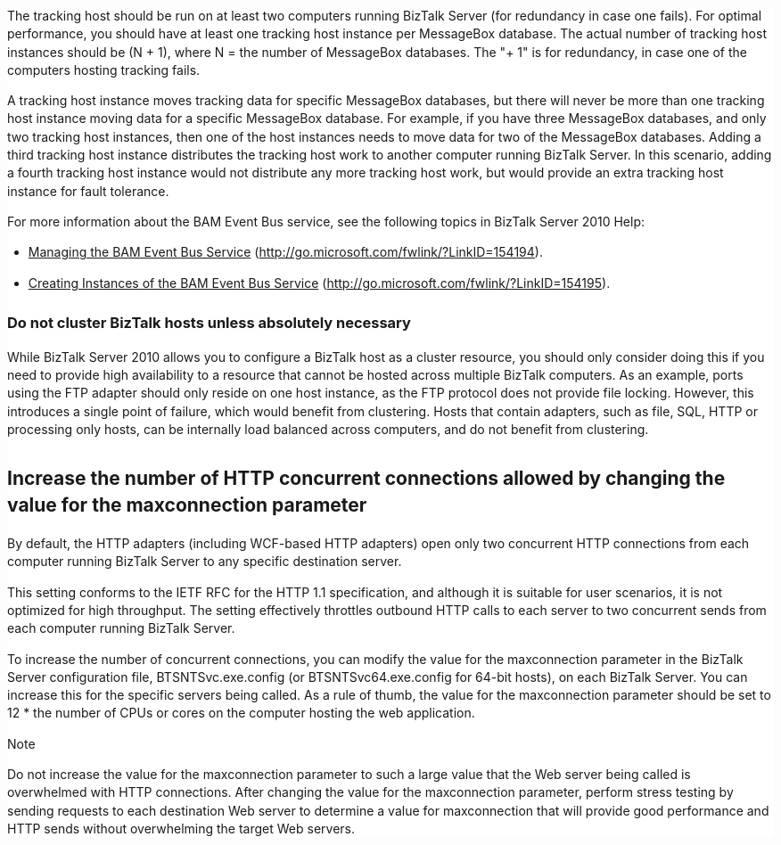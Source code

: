   The tracking host should be run on at least two computers running BizTalk Server (for redundancy in case one fails). For optimal performance, you should have at least one tracking host instance per MessageBox database. The actual number of tracking host instances should be (N + 1), where N = the number of MessageBox databases. The "+ 1" is for redundancy, in case one of the computers hosting tracking fails.  
  
  A tracking host instance moves tracking data for specific MessageBox databases, but there will never be more than one tracking host instance moving data for a specific MessageBox database. For example, if you have three MessageBox databases, and only two tracking host instances, then one of the host instances needs to move data for two of the MessageBox databases. Adding a third tracking host instance distributes the tracking host work to another computer running BizTalk Server. In this scenario, adding a fourth tracking host instance would not distribute any more tracking host work, but would provide an extra tracking host instance for fault tolerance.  
  
  For more information about the BAM Event Bus service, see the following topics in BizTalk Server 2010 Help:  
  
- [Managing the BAM Event Bus Service](http://go.microsoft.com/fwlink/?LinkID=154194) (http://go.microsoft.com/fwlink/?LinkID=154194).  
  
- [Creating Instances of the BAM Event Bus Service](http://go.microsoft.com/fwlink/?LinkID=154195) (http://go.microsoft.com/fwlink/?LinkID=154195).  
  
### Do not cluster BizTalk hosts unless absolutely necessary  
 While BizTalk Server 2010 allows you to configure a BizTalk host as a cluster resource, you should only consider doing this if you need to provide high availability to a resource that cannot be hosted across multiple BizTalk computers. As an example, ports using the FTP adapter should only reside on one host instance, as the FTP protocol does not provide file locking. However, this introduces a single point of failure, which would benefit from clustering. Hosts that contain adapters, such as file, SQL, HTTP or processing only hosts, can be internally load balanced across computers, and do not benefit from clustering.  
  
## Increase the number of  HTTP concurrent connections allowed by changing the value for the maxconnection parameter  
 By default, the  HTTP adapters (including WCF-based HTTP adapters) open only two concurrent HTTP connections from each computer running BizTalk Server to any specific destination server.  
  
 This setting conforms to the IETF RFC for the HTTP 1.1 specification, and although it is suitable for user scenarios, it is not optimized for high throughput. The setting effectively throttles outbound  HTTP calls to each server to two concurrent sends from each computer running BizTalk Server.  
  
 To increase the number of concurrent connections, you can modify the value for the maxconnection parameter in the BizTalk Server configuration file, BTSNTSvc.exe.config (or BTSNTSvc64.exe.config for 64-bit hosts), on each BizTalk Server. You can increase this for the specific servers being called. As a rule of thumb, the value for the maxconnection parameter should be set to 12 * the number of CPUs or cores on the computer hosting the web application.  
  
> [!NOTE]  
>  Do not increase the value for the maxconnection parameter to such a large value that the Web server being called is overwhelmed with HTTP connections. After changing the value for the maxconnection parameter, perform stress testing by sending requests to each destination Web server to determine a value for maxconnection that will provide good performance  and HTTP sends without overwhelming the target Web servers.  
  